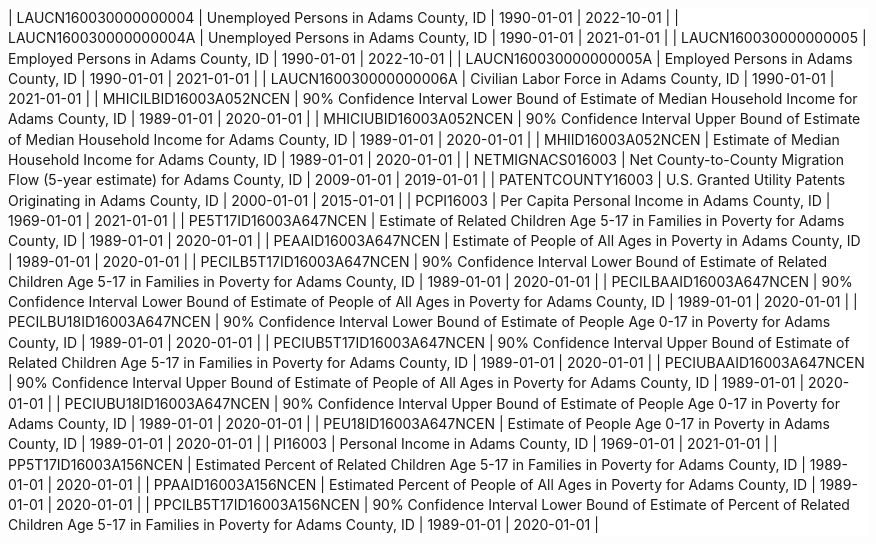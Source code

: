 | LAUCN160030000000004      | Unemployed Persons in Adams County, ID                                                                                                                                    | 1990-01-01          | 2022-10-01        |
| LAUCN160030000000004A     | Unemployed Persons in Adams County, ID                                                                                                                                    | 1990-01-01          | 2021-01-01        |
| LAUCN160030000000005      | Employed Persons in Adams County, ID                                                                                                                                      | 1990-01-01          | 2022-10-01        |
| LAUCN160030000000005A     | Employed Persons in Adams County, ID                                                                                                                                      | 1990-01-01          | 2021-01-01        |
| LAUCN160030000000006A     | Civilian Labor Force in Adams County, ID                                                                                                                                  | 1990-01-01          | 2021-01-01        |
| MHICILBID16003A052NCEN    | 90% Confidence Interval Lower Bound of Estimate of Median Household Income for Adams County, ID                                                                           | 1989-01-01          | 2020-01-01        |
| MHICIUBID16003A052NCEN    | 90% Confidence Interval Upper Bound of Estimate of Median Household Income for Adams County, ID                                                                           | 1989-01-01          | 2020-01-01        |
| MHIID16003A052NCEN        | Estimate of Median Household Income for Adams County, ID                                                                                                                  | 1989-01-01          | 2020-01-01        |
| NETMIGNACS016003          | Net County-to-County Migration Flow (5-year estimate) for Adams County, ID                                                                                                | 2009-01-01          | 2019-01-01        |
| PATENTCOUNTY16003         | U.S. Granted Utility Patents Originating in Adams County, ID                                                                                                              | 2000-01-01          | 2015-01-01        |
| PCPI16003                 | Per Capita Personal Income in Adams County, ID                                                                                                                            | 1969-01-01          | 2021-01-01        |
| PE5T17ID16003A647NCEN     | Estimate of Related Children Age 5-17 in Families in Poverty for Adams County, ID                                                                                         | 1989-01-01          | 2020-01-01        |
| PEAAID16003A647NCEN       | Estimate of People of All Ages in Poverty in Adams County, ID                                                                                                             | 1989-01-01          | 2020-01-01        |
| PECILB5T17ID16003A647NCEN | 90% Confidence Interval Lower Bound of Estimate of Related Children Age 5-17 in Families in Poverty for Adams County, ID                                                  | 1989-01-01          | 2020-01-01        |
| PECILBAAID16003A647NCEN   | 90% Confidence Interval Lower Bound of Estimate of People of All Ages in Poverty for Adams County, ID                                                                     | 1989-01-01          | 2020-01-01        |
| PECILBU18ID16003A647NCEN  | 90% Confidence Interval Lower Bound of Estimate of People Age 0-17 in Poverty for Adams County, ID                                                                        | 1989-01-01          | 2020-01-01        |
| PECIUB5T17ID16003A647NCEN | 90% Confidence Interval Upper Bound of Estimate of Related Children Age 5-17 in Families in Poverty for Adams County, ID                                                  | 1989-01-01          | 2020-01-01        |
| PECIUBAAID16003A647NCEN   | 90% Confidence Interval Upper Bound of Estimate of People of All Ages in Poverty for Adams County, ID                                                                     | 1989-01-01          | 2020-01-01        |
| PECIUBU18ID16003A647NCEN  | 90% Confidence Interval Upper Bound of Estimate of People Age 0-17 in Poverty for Adams County, ID                                                                        | 1989-01-01          | 2020-01-01        |
| PEU18ID16003A647NCEN      | Estimate of People Age 0-17 in Poverty in Adams County, ID                                                                                                                | 1989-01-01          | 2020-01-01        |
| PI16003                   | Personal Income in Adams County, ID                                                                                                                                       | 1969-01-01          | 2021-01-01        |
| PP5T17ID16003A156NCEN     | Estimated Percent of Related Children Age 5-17 in Families in Poverty for Adams County, ID                                                                                | 1989-01-01          | 2020-01-01        |
| PPAAID16003A156NCEN       | Estimated Percent of People of All Ages in Poverty for Adams County, ID                                                                                                   | 1989-01-01          | 2020-01-01        |
| PPCILB5T17ID16003A156NCEN | 90% Confidence Interval Lower Bound of Estimate of Percent of Related Children Age 5-17 in Families in Poverty for Adams County, ID                                       | 1989-01-01          | 2020-01-01        |